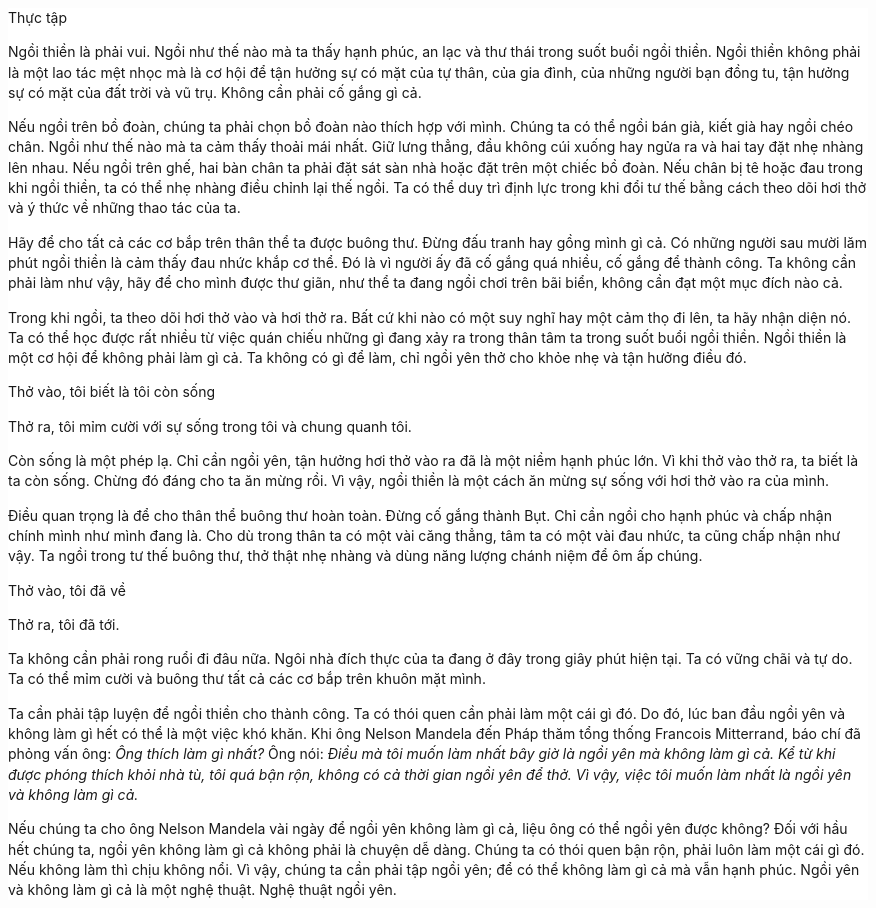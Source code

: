 Thực tập

Ngồi thiền là phải vui. Ngồi như thế nào mà ta thấy hạnh phúc, an lạc và thư thái trong suốt buổi ngồi thiền. Ngồi thiền không phải là một lao tác mệt nhọc mà là cơ hội để tận hưởng sự có mặt của tự thân, của gia đình, của những người bạn đồng tu, tận hưởng sự có mặt của đất trời và vũ trụ. Không cần phải cố gắng gì cả.

Nếu ngồi trên bồ đoàn, chúng ta phải chọn bồ đoàn nào thích hợp với mình. Chúng ta có thể ngồi bán già, kiết già hay ngồi chéo chân. Ngồi như thế nào mà ta cảm thấy thoải mái nhất. Giữ lưng thẳng, đầu không cúi xuống hay ngửa ra và hai tay đặt nhẹ nhàng lên nhau. Nếu ngồi trên ghế, hai bàn chân ta phải đặt sát sàn nhà hoặc đặt trên một chiếc bồ đoàn. Nếu chân bị tê hoặc đau trong khi ngồi thiền, ta có thể nhẹ nhàng điều chỉnh lại thế ngồi. Ta có thể duy trì định lực trong khi đổi tư thế bằng cách theo dõi hơi thở và ý thức về những thao tác của ta.

Hãy để cho tất cả các cơ bắp trên thân thể ta được buông thư. Đừng đấu tranh hay gồng mình gì cả. Có những người sau mười lăm phút ngồi thiền là cảm thấy đau nhức khắp cơ thể. Đó là vì người ấy đã cố gắng quá nhiều, cố gắng để thành công. Ta không cần phải làm như vậy, hãy để cho mình được thư giãn, như thể ta đang ngồi chơi trên bãi biển, không cần đạt một mục đích nào cả.

Trong khi ngồi, ta theo dõi hơi thở vào và hơi thở ra. Bất cứ khi nào có một suy nghĩ hay một cảm thọ đi lên, ta hãy nhận diện nó. Ta có thể học được rất nhiều từ việc quán chiếu những gì đang xảy ra trong thân tâm ta trong suốt buổi ngồi thiền. Ngồi thiền là một cơ hội để không phải làm gì cả. Ta không có gì để làm, chỉ ngồi yên thở cho khỏe nhẹ và tận hưởng điều đó.

Thở vào, tôi biết là tôi còn sống

Thở ra, tôi mỉm cười với sự sống trong tôi và chung quanh tôi.

Còn sống là một phép lạ. Chỉ cần ngồi yên, tận hưởng hơi thở vào ra đã là một niềm hạnh phúc lớn. Vì khi thở vào thở ra, ta biết là ta còn sống. Chừng đó đáng cho ta ăn mừng rồi. Vì vậy, ngồi thiền là một cách ăn mừng sự sống với hơi thở vào ra của mình.

Điều quan trọng là để cho thân thể buông thư hoàn toàn. Đừng cố gắng thành Bụt. Chỉ cần ngồi cho hạnh phúc và chấp nhận chính mình như mình đang là. Cho dù trong thân ta có một vài căng thẳng, tâm ta có một vài đau nhức, ta cũng chấp nhận như vậy. Ta ngồi trong tư thế buông thư, thở thật nhẹ nhàng và dùng năng lượng chánh niệm để ôm ấp chúng.

Thở vào, tôi đã về

Thở ra, tôi đã tới.

Ta không cần phải rong ruổi đi đâu nữa. Ngôi nhà đích thực của ta đang ở đây trong giây phút hiện tại. Ta có vững chãi và tự do. Ta có thể mỉm cười và buông thư tất cả các cơ bắp trên khuôn mặt mình.

Ta cần phải tập luyện để ngồi thiền cho thành công. Ta có thói quen cần phải làm một cái gì đó. Do đó, lúc ban đầu ngồi yên và không làm gì hết có thể là một việc khó khăn. Khi ông Nelson Mandela đến Pháp thăm tổng thống Francois Mitterrand, báo chí đã phỏng vấn ông: _Ông thích làm gì nhất?_ Ông nói: _Điều mà tôi muốn làm nhất bây giờ là ngồi yên mà không làm gì cả. Kể từ khi được phóng thích khỏi nhà tù, tôi quá bận rộn, không có cả thời gian ngồi yên để thở. Vì vậy, việc tôi muốn làm nhất là ngồi yên và không làm gì cả._

Nếu chúng ta cho ông Nelson Mandela vài ngày để ngồi yên không làm gì cả, liệu ông có thể ngồi yên được không? Đối với hầu hết chúng ta, ngồi yên không làm gì cả không phải là chuyện dễ dàng. Chúng ta có thói quen bận rộn, phải luôn làm một cái gì đó. Nếu không làm thì chịu không nổi. Vì vậy, chúng ta cần phải tập ngồi yên; để có thể không làm gì cả mà vẫn hạnh phúc. Ngồi yên và không làm gì cả là một nghệ thuật. Nghệ thuật ngồi yên.
